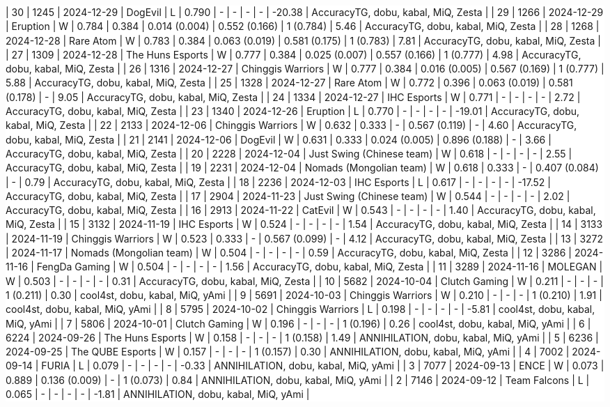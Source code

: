 |           30 |     1245 | 2024-12-29 | DogEvil                   | L   | 0.790      | -            | -                | -                | -         |   -20.38 | AccuracyTG, dobu, kabal, MiQ, Zesta  |
|           29 |     1266 | 2024-12-29 | Eruption                  | W   | 0.784      | 0.384        | 0.014 (0.004)    | 0.552 (0.166)    | 1 (0.784) |     5.46 | AccuracyTG, dobu, kabal, MiQ, Zesta  |
|           28 |     1268 | 2024-12-28 | Rare Atom                 | W   | 0.783      | 0.384        | 0.063 (0.019)    | 0.581 (0.175)    | 1 (0.783) |     7.81 | AccuracyTG, dobu, kabal, MiQ, Zesta  |
|           27 |     1309 | 2024-12-28 | The Huns Esports          | W   | 0.777      | 0.384        | 0.025 (0.007)    | 0.557 (0.166)    | 1 (0.777) |     4.98 | AccuracyTG, dobu, kabal, MiQ, Zesta  |
|           26 |     1316 | 2024-12-27 | Chinggis Warriors         | W   | 0.777      | 0.384        | 0.016 (0.005)    | 0.567 (0.169)    | 1 (0.777) |     5.88 | AccuracyTG, dobu, kabal, MiQ, Zesta  |
|           25 |     1328 | 2024-12-27 | Rare Atom                 | W   | 0.772      | 0.396        | 0.063 (0.019)    | 0.581 (0.178)    | -         |     9.05 | AccuracyTG, dobu, kabal, MiQ, Zesta  |
|           24 |     1334 | 2024-12-27 | IHC Esports               | W   | 0.771      | -            | -                | -                | -         |     2.72 | AccuracyTG, dobu, kabal, MiQ, Zesta  |
|           23 |     1340 | 2024-12-26 | Eruption                  | L   | 0.770      | -            | -                | -                | -         |   -19.01 | AccuracyTG, dobu, kabal, MiQ, Zesta  |
|           22 |     2133 | 2024-12-06 | Chinggis Warriors         | W   | 0.632      | 0.333        | -                | 0.567 (0.119)    | -         |     4.60 | AccuracyTG, dobu, kabal, MiQ, Zesta  |
|           21 |     2141 | 2024-12-06 | DogEvil                   | W   | 0.631      | 0.333        | 0.024 (0.005)    | 0.896 (0.188)    | -         |     3.66 | AccuracyTG, dobu, kabal, MiQ, Zesta  |
|           20 |     2228 | 2024-12-04 | Just Swing (Chinese team) | W   | 0.618      | -            | -                | -                | -         |     2.55 | AccuracyTG, dobu, kabal, MiQ, Zesta  |
|           19 |     2231 | 2024-12-04 | Nomads (Mongolian team)   | W   | 0.618      | 0.333        | -                | 0.407 (0.084)    | -         |     0.79 | AccuracyTG, dobu, kabal, MiQ, Zesta  |
|           18 |     2236 | 2024-12-03 | IHC Esports               | L   | 0.617      | -            | -                | -                | -         |   -17.52 | AccuracyTG, dobu, kabal, MiQ, Zesta  |
|           17 |     2904 | 2024-11-23 | Just Swing (Chinese team) | W   | 0.544      | -            | -                | -                | -         |     2.02 | AccuracyTG, dobu, kabal, MiQ, Zesta  |
|           16 |     2913 | 2024-11-22 | CatEvil                   | W   | 0.543      | -            | -                | -                | -         |     1.40 | AccuracyTG, dobu, kabal, MiQ, Zesta  |
|           15 |     3132 | 2024-11-19 | IHC Esports               | W   | 0.524      | -            | -                | -                | -         |     1.54 | AccuracyTG, dobu, kabal, MiQ, Zesta  |
|           14 |     3133 | 2024-11-19 | Chinggis Warriors         | W   | 0.523      | 0.333        | -                | 0.567 (0.099)    | -         |     4.12 | AccuracyTG, dobu, kabal, MiQ, Zesta  |
|           13 |     3272 | 2024-11-17 | Nomads (Mongolian team)   | W   | 0.504      | -            | -                | -                | -         |     0.59 | AccuracyTG, dobu, kabal, MiQ, Zesta  |
|           12 |     3286 | 2024-11-16 | FengDa Gaming             | W   | 0.504      | -            | -                | -                | -         |     1.56 | AccuracyTG, dobu, kabal, MiQ, Zesta  |
|           11 |     3289 | 2024-11-16 | MOLEGAN                   | W   | 0.503      | -            | -                | -                | -         |     0.31 | AccuracyTG, dobu, kabal, MiQ, Zesta  |
|           10 |     5682 | 2024-10-04 | Clutch Gaming             | W   | 0.211      | -            | -                | -                | 1 (0.211) |     0.30 | cool4st, dobu, kabal, MiQ, yAmi      |
|            9 |     5691 | 2024-10-03 | Chinggis Warriors         | W   | 0.210      | -            | -                | -                | 1 (0.210) |     1.91 | cool4st, dobu, kabal, MiQ, yAmi      |
|            8 |     5795 | 2024-10-02 | Chinggis Warriors         | L   | 0.198      | -            | -                | -                | -         |    -5.81 | cool4st, dobu, kabal, MiQ, yAmi      |
|            7 |     5806 | 2024-10-01 | Clutch Gaming             | W   | 0.196      | -            | -                | -                | 1 (0.196) |     0.26 | cool4st, dobu, kabal, MiQ, yAmi      |
|            6 |     6224 | 2024-09-26 | The Huns Esports          | W   | 0.158      | -            | -                | -                | 1 (0.158) |     1.49 | ANNIHILATION, dobu, kabal, MiQ, yAmi |
|            5 |     6236 | 2024-09-25 | The QUBE Esports          | W   | 0.157      | -            | -                | -                | 1 (0.157) |     0.30 | ANNIHILATION, dobu, kabal, MiQ, yAmi |
|            4 |     7002 | 2024-09-14 | FURIA                     | L   | 0.079      | -            | -                | -                | -         |    -0.33 | ANNIHILATION, dobu, kabal, MiQ, yAmi |
|            3 |     7077 | 2024-09-13 | ENCE                      | W   | 0.073      | 0.889        | 0.136 (0.009)    | -                | 1 (0.073) |     0.84 | ANNIHILATION, dobu, kabal, MiQ, yAmi |
|            2 |     7146 | 2024-09-12 | Team Falcons              | L   | 0.065      | -            | -                | -                | -         |    -1.81 | ANNIHILATION, dobu, kabal, MiQ, yAmi |